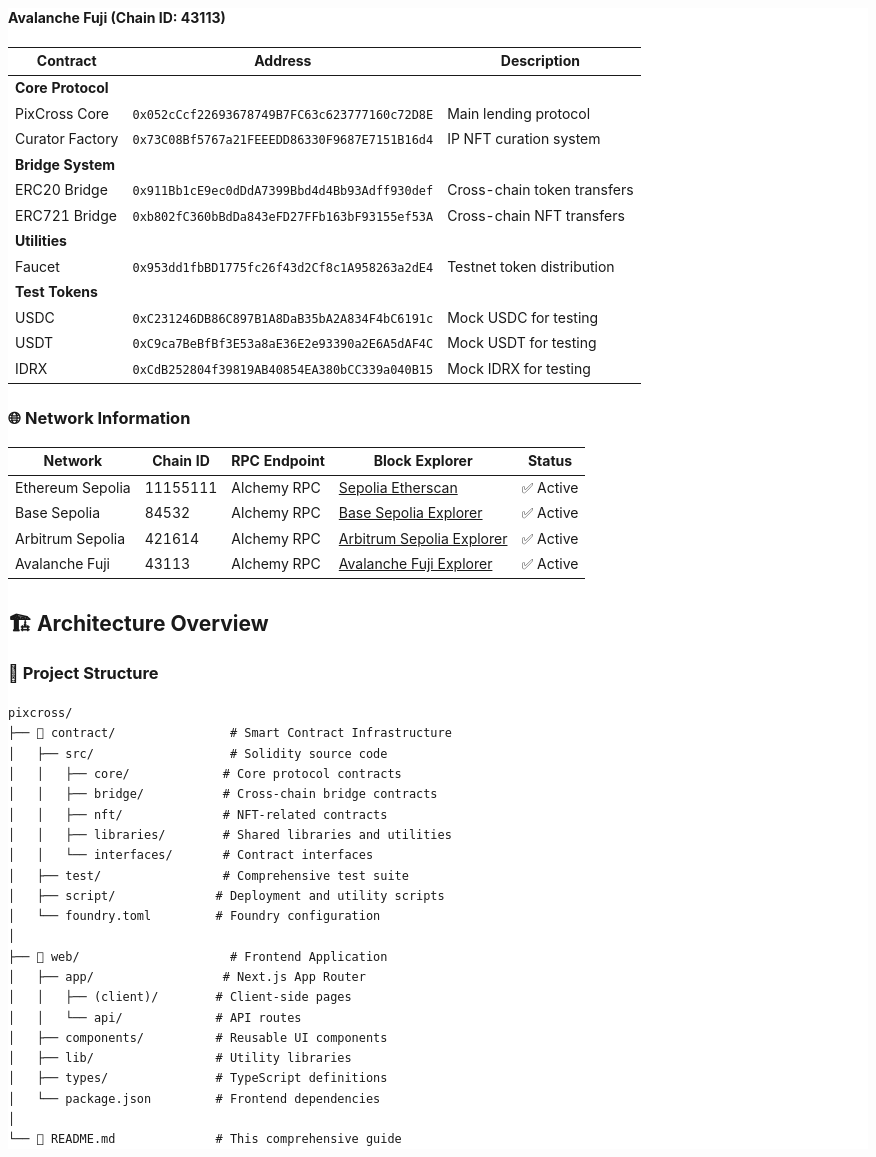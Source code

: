 #### **Avalanche Fuji** (Chain ID: 43113)
| Contract | Address | Description |
|----------|---------|-------------|
| **Core Protocol** |
| PixCross Core | `0x052cCcf22693678749B7FC63c623777160c72D8E` | Main lending protocol |
| Curator Factory | `0x73C08Bf5767a21FEEEDD86330F9687E7151B16d4` | IP NFT curation system |
| **Bridge System** |
| ERC20 Bridge | `0x911Bb1cE9ec0dDdA7399Bbd4d4Bb93Adff930def` | Cross-chain token transfers |
| ERC721 Bridge | `0xb802fC360bBdDa843eFD27FFb163bF93155ef53A` | Cross-chain NFT transfers |
| **Utilities** |
| Faucet | `0x953dd1fbBD1775fc26f43d2Cf8c1A958263a2dE4` | Testnet token distribution |
| **Test Tokens** |
| USDC | `0xC231246DB86C897B1A8DaB35bA2A834F4bC6191c` | Mock USDC for testing |
| USDT | `0xC9ca7BeBfBf3E53a8aE36E2e93390a2E6A5dAF4C` | Mock USDT for testing |
| IDRX | `0xCdB252804f39819AB40854EA380bCC339a040B15` | Mock IDRX for testing |

### 🌐 **Network Information**

| Network | Chain ID | RPC Endpoint | Block Explorer | Status |
|---------|----------|--------------|----------------|---------|
| Ethereum Sepolia | 11155111 | Alchemy RPC | [Sepolia Etherscan](https://sepolia.etherscan.io) | ✅ Active |
| Base Sepolia | 84532 | Alchemy RPC | [Base Sepolia Explorer](https://sepolia.basescan.org) | ✅ Active |
| Arbitrum Sepolia | 421614 | Alchemy RPC | [Arbitrum Sepolia Explorer](https://sepolia.arbiscan.io) | ✅ Active |
| Avalanche Fuji | 43113 | Alchemy RPC | [Avalanche Fuji Explorer](https://testnet.snowtrace.io) | ✅ Active |

## 🏗️ Architecture Overview

### 📁 **Project Structure**
```
pixcross/
├── 📁 contract/                # Smart Contract Infrastructure
│   ├── src/                   # Solidity source code
│   │   ├── core/             # Core protocol contracts
│   │   ├── bridge/           # Cross-chain bridge contracts
│   │   ├── nft/              # NFT-related contracts
│   │   ├── libraries/        # Shared libraries and utilities
│   │   └── interfaces/       # Contract interfaces
│   ├── test/                 # Comprehensive test suite
│   ├── script/              # Deployment and utility scripts
│   └── foundry.toml         # Foundry configuration
│
├── 📁 web/                     # Frontend Application
│   ├── app/                  # Next.js App Router
│   │   ├── (client)/        # Client-side pages
│   │   └── api/             # API routes
│   ├── components/          # Reusable UI components
│   ├── lib/                 # Utility libraries
│   ├── types/               # TypeScript definitions
│   └── package.json         # Frontend dependencies
│
└── 📄 README.md              # This comprehensive guide
```